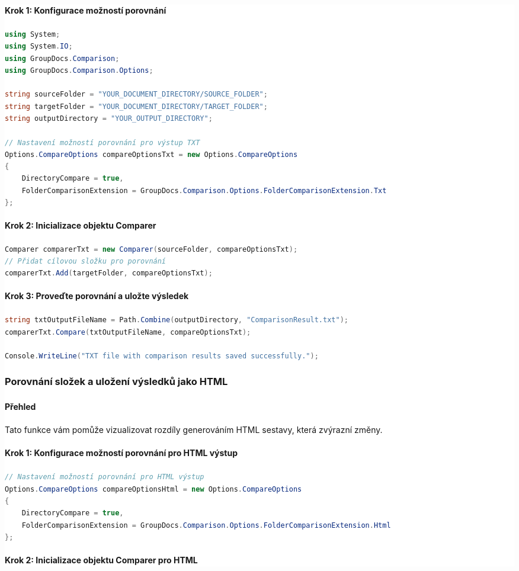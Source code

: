 #### Krok 1: Konfigurace možností porovnání

```csharp
using System;
using System.IO;
using GroupDocs.Comparison;
using GroupDocs.Comparison.Options;

string sourceFolder = "YOUR_DOCUMENT_DIRECTORY/SOURCE_FOLDER";
string targetFolder = "YOUR_DOCUMENT_DIRECTORY/TARGET_FOLDER";
string outputDirectory = "YOUR_OUTPUT_DIRECTORY";

// Nastavení možností porovnání pro výstup TXT
Options.CompareOptions compareOptionsTxt = new Options.CompareOptions
{
    DirectoryCompare = true,
    FolderComparisonExtension = GroupDocs.Comparison.Options.FolderComparisonExtension.Txt
};
```

#### Krok 2: Inicializace objektu Comparer

```csharp
Comparer comparerTxt = new Comparer(sourceFolder, compareOptionsTxt);
// Přidat cílovou složku pro porovnání
comparerTxt.Add(targetFolder, compareOptionsTxt);
```

#### Krok 3: Proveďte porovnání a uložte výsledek

```csharp
string txtOutputFileName = Path.Combine(outputDirectory, "ComparisonResult.txt");
comparerTxt.Compare(txtOutputFileName, compareOptionsTxt);

Console.WriteLine("TXT file with comparison results saved successfully.");
```

### Porovnání složek a uložení výsledků jako HTML

#### Přehled
Tato funkce vám pomůže vizualizovat rozdíly generováním HTML sestavy, která zvýrazní změny.

#### Krok 1: Konfigurace možností porovnání pro HTML výstup

```csharp
// Nastavení možností porovnání pro HTML výstup
Options.CompareOptions compareOptionsHtml = new Options.CompareOptions
{
    DirectoryCompare = true,
    FolderComparisonExtension = GroupDocs.Comparison.Options.FolderComparisonExtension.Html
};
```

#### Krok 2: Inicializace objektu Comparer pro HTML
